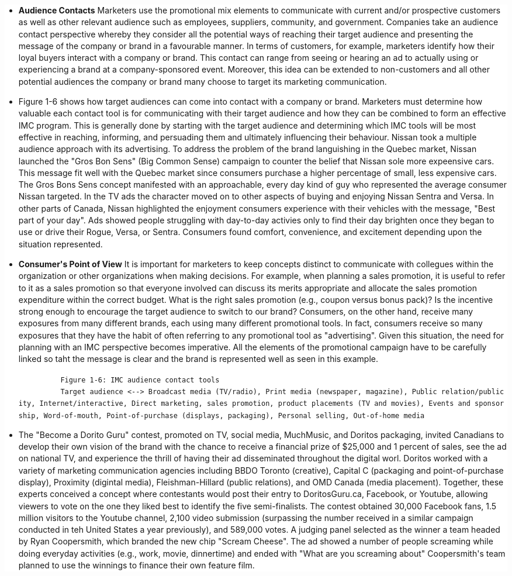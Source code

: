 * **Audience Contacts** Marketers use the promotional mix elements to communicate with current and/or prospective customers as well as other relevant audience such as employees, suppliers, community, and government. Companies take an audience contact perspective whereby they consider all the potential ways of reaching their target audience and presenting the message of the company or brand in a favourable manner. In terms of customers, for example, marketers identify how their loyal buyers interact with a company or brand. This contact can range from seeing or hearing an ad to actually using or experiencing a brand at a company-sponsored event. Moreover, this idea can be extended to non-customers and all other potential audiences the company or brand many choose to target its marketing communication.
* Figure 1-6 shows how target audiences can come into contact with a company or brand. Marketers must determine how valuable each contact tool is for communicating with their target audience and how they can be combined to form an effective IMC program. This is generally done by starting with the target audience and determining which IMC tools will be most effective in reaching, informing, and persuading them and ultimately influencing their behaviour. Nissan took a multiple audience approach with its advertising. To address  the problem of the brand languishing in the Quebec market, Nissan launched the "Gros Bon Sens" (Big Common Sense) campaign to counter the belief that Nissan sole more expeensive cars. This message fit well with the Quebec market since consumers purchase a higher percentage of small, less expensive cars. The Gros Bons Sens concept manifested with an approachable, every day kind of guy who represented the average consumer Nissan targeted. In the TV ads the character moved on to other aspects of buying and enjoying Nissan Sentra and Versa. In other parts of Canada, Nissan highlighted the enjoyment consumers experience with their vehicles with the message, "Best part of your day". Ads showed people struggling with day-to-day activies only to find their day brighten once they began to use or drive their Rogue, Versa, or Sentra. Consumers found comfort, convenience, and excitement depending upon the situation represented.
* **Consumer's Point of View** It is important for marketers to keep concepts distinct to communicate with collegues within the organization or other organizations when making decisions. For example, when planning a sales promotion, it is useful  to refer to it as a sales promotion so that everyone involved can discuss its merits appropriate and allocate the sales promotion expenditure within the correct budget. What is the right sales promotion (e.g., coupon versus bonus pack)? Is the incentive strong enough to encourage the target audience to switch to our brand? Consumers, on the other hand, receive many exposures from many different brands, each using many different promotional tools. In fact, consumers receive so many exposures  that they have the habit of often referring to any promotional tool as "advertising". Given this situation, the need for planning with an IMC perspective becomes imperative. All the elements of the promotional campaign have to be carefully linked so taht the message is clear and the brand is represented well as seen in this example.

                Figure 1-6: IMC audience contact tools
                Target audience <--> Broadcast media (TV/radio), Print media (newspaper, magazine), Public relation/publicity, Internet/interactive, Direct marketing, sales promotion, product placements (TV and movies), Events and sponsorship, Word-of-mouth, Point-of-purchase (displays, packaging), Personal selling, Out-of-home media

* The "Become a Dorito Guru" contest, promoted on TV, social media, MuchMusic, and Doritos packaging, invited Canadians to develop their own vision of the brand with the chance to receive a financial prize of $25,000 and 1 percent of sales, see the ad on national TV, and experience the thrill of having their ad disseminated throughout the digital worl. Doritos worked with a variety of marketing communication agencies including BBDO Toronto (creative), Capital C (packaging and point-of-purchase display), Proximity (digintal media), Fleishman-Hillard (public relations), and OMD Canada (media placement). Together, these experts conceived a concept where contestants would post their entry to DoritosGuru.ca, Facebook, or Youtube, allowing viewers to vote on the one they liked best to identify the five semi-finalists. The contest obtained 30,000 Facebook fans, 1.5 million visitors to the Youtube channel, 2,100 video submission (surpassing the number received in a similar campaign conducted in teh United States a year previously), and 589,000 votes. A judging panel selected as the winner a team headed by Ryan Coopersmith, which branded the new chip "Scream Cheese". The ad showed a number of people screaming while doing everyday activities (e.g., work, movie, dinnertime) and ended with "What are you screaming about" Coopersmith's team planned to use the winnings to finance their own feature film.